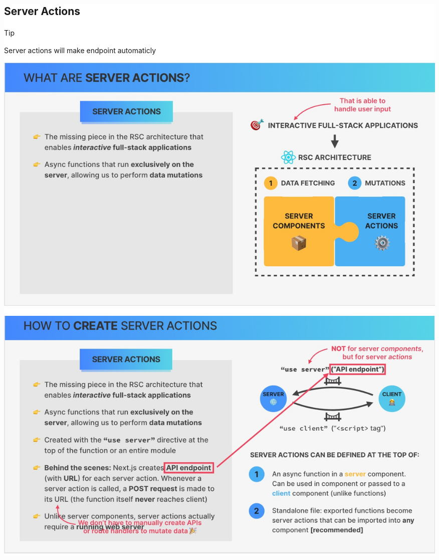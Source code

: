 ## Server Actions

> [!TIP]
> Server actions will make endpoint automaticly

![dynamic_route](assets/images/server%20actions%20-1.jpg)

![dynamic_route](assets/images/server%20actions%20-2.jpg)
